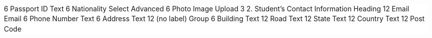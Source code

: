 <td>6</td>
</tr>
<tr>
<td> Passport ID</td>
<td>Text</td>
<td>6</td>
</tr>
<tr>
<td> Nationality</td>
<td>Select Advanced</td>
<td>6</td>
</tr>
<tr>
<td>Photo</td>
<td>Image Upload</td>
<td>3</td>
</tr>
<tr>
<td>2. Student’s Contact Information</td>
<td>Heading</td>
<td>12</td>
</tr>
<tr>
<td>Email</td>
<td>Email</td>
<td>6</td>
</tr>
<tr>
<td>Phone Number</td>
<td>Text</td>
<td>6</td>
</tr>
<tr>
<td>Address</td>
<td>Text</td>
<td>12</td>
</tr>
<tr>
<td>(no label)</td>
<td>Group</td>
<td>6</td>
</tr>
<tr>
<td> Building</td>
<td>Text</td>
<td>12</td>
</tr>
<tr>
<td> Road</td>
<td>Text</td>
<td>12</td>
</tr>
<tr>
<td> State</td>
<td>Text</td>
<td>12</td>
</tr>
<tr>
<td> Country</td>
<td>Text</td>
<td>12</td>
</tr>
<tr>
<td> Post Code</td>